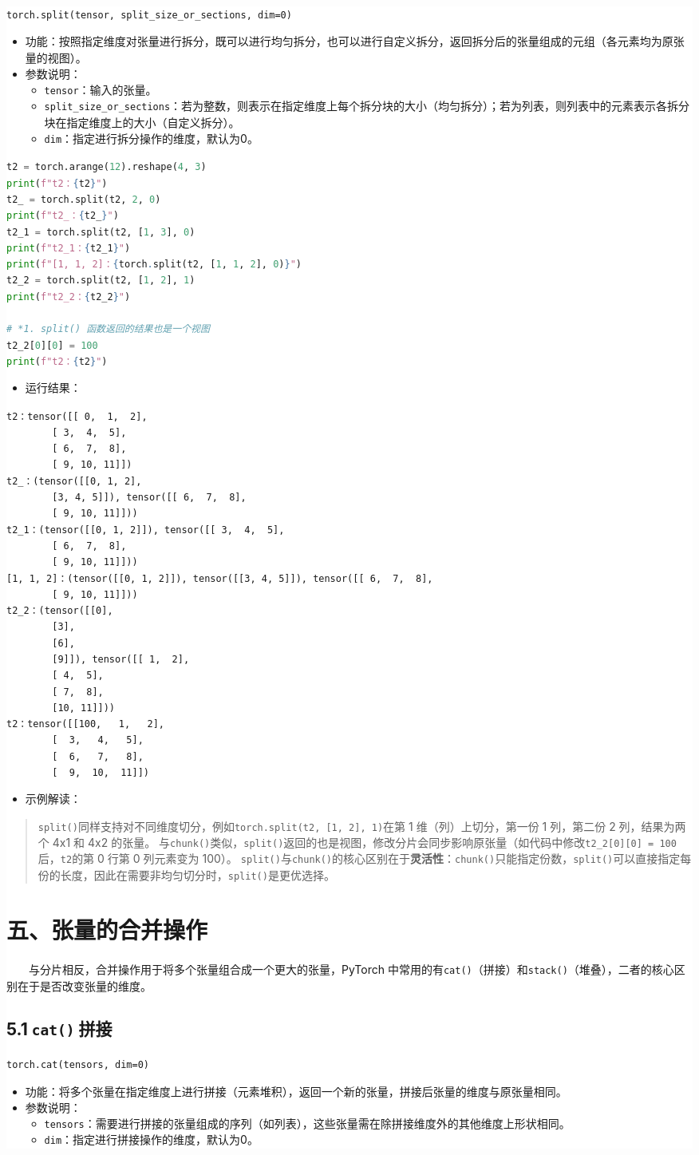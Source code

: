 `torch.split(tensor, split_size_or_sections, dim=0)`
- 功能：按照指定维度对张量进行拆分，既可以进行均匀拆分，也可以进行自定义拆分，返回拆分后的张量组成的元组（各元素均为原张量的视图）。
- 参数说明：
  - `tensor`：输入的张量。
  - `split_size_or_sections`：若为整数，则表示在指定维度上每个拆分块的大小（均匀拆分）；若为列表，则列表中的元素表示各拆分块在指定维度上的大小（自定义拆分）。
  - `dim`：指定进行拆分操作的维度，默认为0。

```python
t2 = torch.arange(12).reshape(4, 3)
print(f"t2：{t2}")
t2_ = torch.split(t2, 2, 0)
print(f"t2_：{t2_}")
t2_1 = torch.split(t2, [1, 3], 0)
print(f"t2_1：{t2_1}")
print(f"[1, 1, 2]：{torch.split(t2, [1, 1, 2], 0)}")
t2_2 = torch.split(t2, [1, 2], 1)
print(f"t2_2：{t2_2}")

# *1. split() 函数返回的结果也是一个视图
t2_2[0][0] = 100
print(f"t2：{t2}")
```
- 运行结果：
```
t2：tensor([[ 0,  1,  2],
        [ 3,  4,  5],
        [ 6,  7,  8],
        [ 9, 10, 11]])
t2_：(tensor([[0, 1, 2],
        [3, 4, 5]]), tensor([[ 6,  7,  8],
        [ 9, 10, 11]]))
t2_1：(tensor([[0, 1, 2]]), tensor([[ 3,  4,  5],
        [ 6,  7,  8],
        [ 9, 10, 11]]))
[1, 1, 2]：(tensor([[0, 1, 2]]), tensor([[3, 4, 5]]), tensor([[ 6,  7,  8],
        [ 9, 10, 11]]))
t2_2：(tensor([[0],
        [3],
        [6],
        [9]]), tensor([[ 1,  2],
        [ 4,  5],
        [ 7,  8],
        [10, 11]]))
t2：tensor([[100,   1,   2],
        [  3,   4,   5],
        [  6,   7,   8],
        [  9,  10,  11]])
```
- 示例解读：
> `split()`同样支持对不同维度切分，例如`torch.split(t2, [1, 2], 1)`在第 1 维（列）上切分，第一份 1 列，第二份 2 列，结果为两个 4x1 和 4x2 的张量。
> 与`chunk()`类似，`split()`返回的也是视图，修改分片会同步影响原张量（如代码中修改`t2_2[0][0] = 100`后，`t2`的第 0 行第 0 列元素变为 100）。
> `split()`与`chunk()`的核心区别在于**灵活性**：`chunk()`只能指定份数，`split()`可以直接指定每份的长度，因此在需要非均匀切分时，`split()`是更优选择。
# 五、张量的合并操作
&emsp;&emsp;与分片相反，合并操作用于将多个张量组合成一个更大的张量，PyTorch 中常用的有`cat()`（拼接）和`stack()`（堆叠），二者的核心区别在于是否改变张量的维度。
## 5.1 `cat()` 拼接
`torch.cat(tensors, dim=0)`
- 功能：将多个张量在指定维度上进行拼接（元素堆积），返回一个新的张量，拼接后张量的维度与原张量相同。
- 参数说明：
  - `tensors`：需要进行拼接的张量组成的序列（如列表），这些张量需在除拼接维度外的其他维度上形状相同。
  - `dim`：指定进行拼接操作的维度，默认为0。
